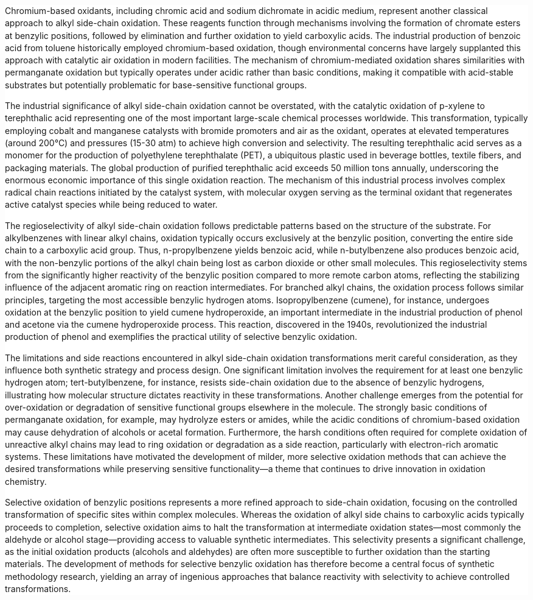 Chromium-based oxidants, including chromic acid and sodium dichromate in acidic medium, represent another classical approach to alkyl side-chain oxidation. These reagents function through mechanisms involving the formation of chromate esters at benzylic positions, followed by elimination and further oxidation to yield carboxylic acids. The industrial production of benzoic acid from toluene historically employed chromium-based oxidation, though environmental concerns have largely supplanted this approach with catalytic air oxidation in modern facilities. The mechanism of chromium-mediated oxidation shares similarities with permanganate oxidation but typically operates under acidic rather than basic conditions, making it compatible with acid-stable substrates but potentially problematic for base-sensitive functional groups.

The industrial significance of alkyl side-chain oxidation cannot be overstated, with the catalytic oxidation of p-xylene to terephthalic acid representing one of the most important large-scale chemical processes worldwide. This transformation, typically employing cobalt and manganese catalysts with bromide promoters and air as the oxidant, operates at elevated temperatures (around 200°C) and pressures (15-30 atm) to achieve high conversion and selectivity. The resulting terephthalic acid serves as a monomer for the production of polyethylene terephthalate (PET), a ubiquitous plastic used in beverage bottles, textile fibers, and packaging materials. The global production of purified terephthalic acid exceeds 50 million tons annually, underscoring the enormous economic importance of this single oxidation reaction. The mechanism of this industrial process involves complex radical chain reactions initiated by the catalyst system, with molecular oxygen serving as the terminal oxidant that regenerates active catalyst species while being reduced to water.

The regioselectivity of alkyl side-chain oxidation follows predictable patterns based on the structure of the substrate. For alkylbenzenes with linear alkyl chains, oxidation typically occurs exclusively at the benzylic position, converting the entire side chain to a carboxylic acid group. Thus, n-propylbenzene yields benzoic acid, while n-butylbenzene also produces benzoic acid, with the non-benzylic portions of the alkyl chain being lost as carbon dioxide or other small molecules. This regioselectivity stems from the significantly higher reactivity of the benzylic position compared to more remote carbon atoms, reflecting the stabilizing influence of the adjacent aromatic ring on reaction intermediates. For branched alkyl chains, the oxidation process follows similar principles, targeting the most accessible benzylic hydrogen atoms. Isopropylbenzene (cumene), for instance, undergoes oxidation at the benzylic position to yield cumene hydroperoxide, an important intermediate in the industrial production of phenol and acetone via the cumene hydroperoxide process. This reaction, discovered in the 1940s, revolutionized the industrial production of phenol and exemplifies the practical utility of selective benzylic oxidation.

The limitations and side reactions encountered in alkyl side-chain oxidation transformations merit careful consideration, as they influence both synthetic strategy and process design. One significant limitation involves the requirement for at least one benzylic hydrogen atom; tert-butylbenzene, for instance, resists side-chain oxidation due to the absence of benzylic hydrogens, illustrating how molecular structure dictates reactivity in these transformations. Another challenge emerges from the potential for over-oxidation or degradation of sensitive functional groups elsewhere in the molecule. The strongly basic conditions of permanganate oxidation, for example, may hydrolyze esters or amides, while the acidic conditions of chromium-based oxidation may cause dehydration of alcohols or acetal formation. Furthermore, the harsh conditions often required for complete oxidation of unreactive alkyl chains may lead to ring oxidation or degradation as a side reaction, particularly with electron-rich aromatic systems. These limitations have motivated the development of milder, more selective oxidation methods that can achieve the desired transformations while preserving sensitive functionality—a theme that continues to drive innovation in oxidation chemistry.

Selective oxidation of benzylic positions represents a more refined approach to side-chain oxidation, focusing on the controlled transformation of specific sites within complex molecules. Whereas the oxidation of alkyl side chains to carboxylic acids typically proceeds to completion, selective oxidation aims to halt the transformation at intermediate oxidation states—most commonly the aldehyde or alcohol stage—providing access to valuable synthetic intermediates. This selectivity presents a significant challenge, as the initial oxidation products (alcohols and aldehydes) are often more susceptible to further oxidation than the starting materials. The development of methods for selective benzylic oxidation has therefore become a central focus of synthetic methodology research, yielding an array of ingenious approaches that balance reactivity with selectivity to achieve controlled transformations.
